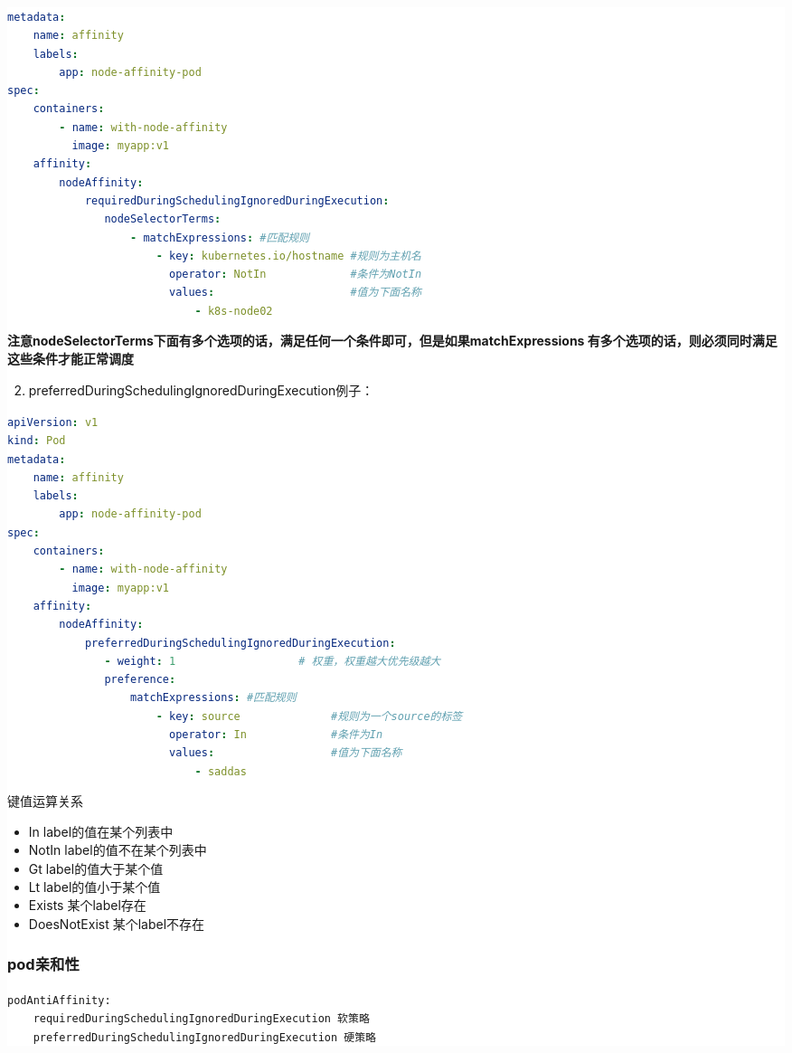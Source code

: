 ```yaml
metadata:
    name: affinity
    labels:
        app: node-affinity-pod
spec:
    containers:
        - name: with-node-affinity
          image: myapp:v1
    affinity:
        nodeAffinity:
            requiredDuringSchedulingIgnoredDuringExecution:
               nodeSelectorTerms:
                   - matchExpressions: #匹配规则
                       - key: kubernetes.io/hostname #规则为主机名
                         operator: NotIn             #条件为NotIn
                         values:                     #值为下面名称    
                             - k8s-node02
```
**注意nodeSelectorTerms下面有多个选项的话，满足任何一个条件即可，但是如果matchExpressions 有多个选项的话，则必须同时满足这些条件才能正常调度**

2. preferredDuringSchedulingIgnoredDuringExecution例子：
```yaml
apiVersion: v1
kind: Pod
metadata:
    name: affinity
    labels:
        app: node-affinity-pod
spec:
    containers:
        - name: with-node-affinity
          image: myapp:v1
    affinity:
        nodeAffinity:
            preferredDuringSchedulingIgnoredDuringExecution:
               - weight: 1                   # 权重，权重越大优先级越大
               preference:
                   matchExpressions: #匹配规则
                       - key: source              #规则为一个source的标签
                         operator: In             #条件为In
                         values:                  #值为下面名称    
                             - saddas
```
键值运算关系
- In label的值在某个列表中
- NotIn label的值不在某个列表中
- Gt label的值大于某个值
- Lt label的值小于某个值
- Exists 某个label存在
- DoesNotExist 某个label不存在

### pod亲和性
```
podAntiAffinity:
    requiredDuringSchedulingIgnoredDuringExecution 软策略
    preferredDuringSchedulingIgnoredDuringExecution 硬策略
```
